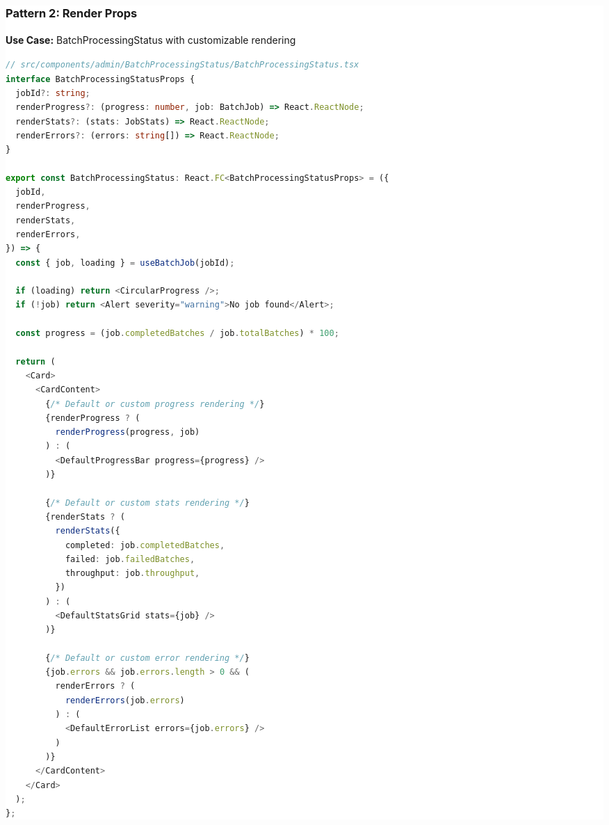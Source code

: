 
### Pattern 2: Render Props

**Use Case:** BatchProcessingStatus with customizable rendering

```typescript
// src/components/admin/BatchProcessingStatus/BatchProcessingStatus.tsx
interface BatchProcessingStatusProps {
  jobId?: string;
  renderProgress?: (progress: number, job: BatchJob) => React.ReactNode;
  renderStats?: (stats: JobStats) => React.ReactNode;
  renderErrors?: (errors: string[]) => React.ReactNode;
}

export const BatchProcessingStatus: React.FC<BatchProcessingStatusProps> = ({
  jobId,
  renderProgress,
  renderStats,
  renderErrors,
}) => {
  const { job, loading } = useBatchJob(jobId);
  
  if (loading) return <CircularProgress />;
  if (!job) return <Alert severity="warning">No job found</Alert>;
  
  const progress = (job.completedBatches / job.totalBatches) * 100;
  
  return (
    <Card>
      <CardContent>
        {/* Default or custom progress rendering */}
        {renderProgress ? (
          renderProgress(progress, job)
        ) : (
          <DefaultProgressBar progress={progress} />
        )}
        
        {/* Default or custom stats rendering */}
        {renderStats ? (
          renderStats({
            completed: job.completedBatches,
            failed: job.failedBatches,
            throughput: job.throughput,
          })
        ) : (
          <DefaultStatsGrid stats={job} />
        )}
        
        {/* Default or custom error rendering */}
        {job.errors && job.errors.length > 0 && (
          renderErrors ? (
            renderErrors(job.errors)
          ) : (
            <DefaultErrorList errors={job.errors} />
          )
        )}
      </CardContent>
    </Card>
  );
};
```
